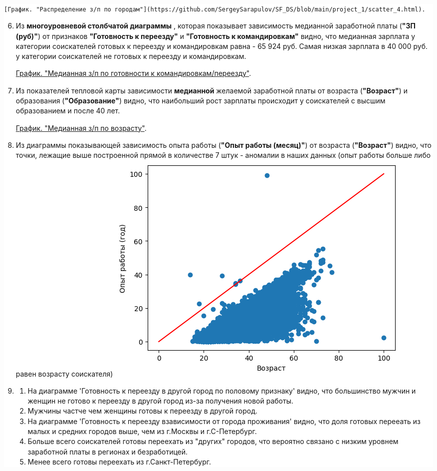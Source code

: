     [График. "Распределение з/п по городам"](https://github.com/SergeySarapulov/SF_DS/blob/main/project_1/scatter_4.html).

  6. Из **многоуровневой столбчатой диаграммы** , которая показывает зависимость медианной заработной платы (**"ЗП (руб)"**) от признаков **"Готовность к переезду"** и **"Готовность к командировкам"** видно, что медианная зарплата у категории соискателей готовых к переезду и командировкам равна - 65 924 руб.
  Самая низкая зарплата в 40 000 руб. у категории соискателей не готовых к переезду и командировкам. 
  
     [График. "Медианная з/п по готовности к командировкам/переезду"](https://github.com/SergeySarapulov/SF_DS/blob/main/project_1/scatter_5.html).

  7. Из показателей тепловой карты зависимости **медианной** желаемой заработной платы от возраста (**"Возраст"**) и образования (**"Образование"**) видно, что наибольший рост зарплаты происходит у соискателей с высшим образованием и после 40 лет. 
  
     [График. "Медианная з/п по возрасту"](https://github.com/SergeySarapulov/SF_DS/blob/main/project_1/scatter_6.html).

  8. Из диаграммы показывающей зависимость опыта работы (**"Опыт работы (месяц)"**) от возраста (**"Возраст"**) видно, что точки, лежащие выше построенной прямой в количестве 7 штук - аномалии в наших данных (опыт работы больше либо равен возрасту соискателя)
  ![Alt text](image-1.png)
  9. 1. На диаграмме 'Готовность к переезду в другой город по половому признаку' видно, что большинство мужчин и женщин не готово к переезду в другой город из-за получения новой работы.
     2. Мужчины чаcтче чем женщины готовы к переезду в другой город.
     3. На диаграмме 'Готовность к переезду взависимости от города проживания' видно, что доля готовых перееать из малых и средних городов выше, чем из г.Москвы и г.С-Петербург.
     4. Больше всего соискателей готовы переехать из "других" городов, что вероятно связано с низким уровнем заработной платы в регионах и безработицей.
     5. Менее всего готовы переехать из г.Санкт-Петербург. 
    